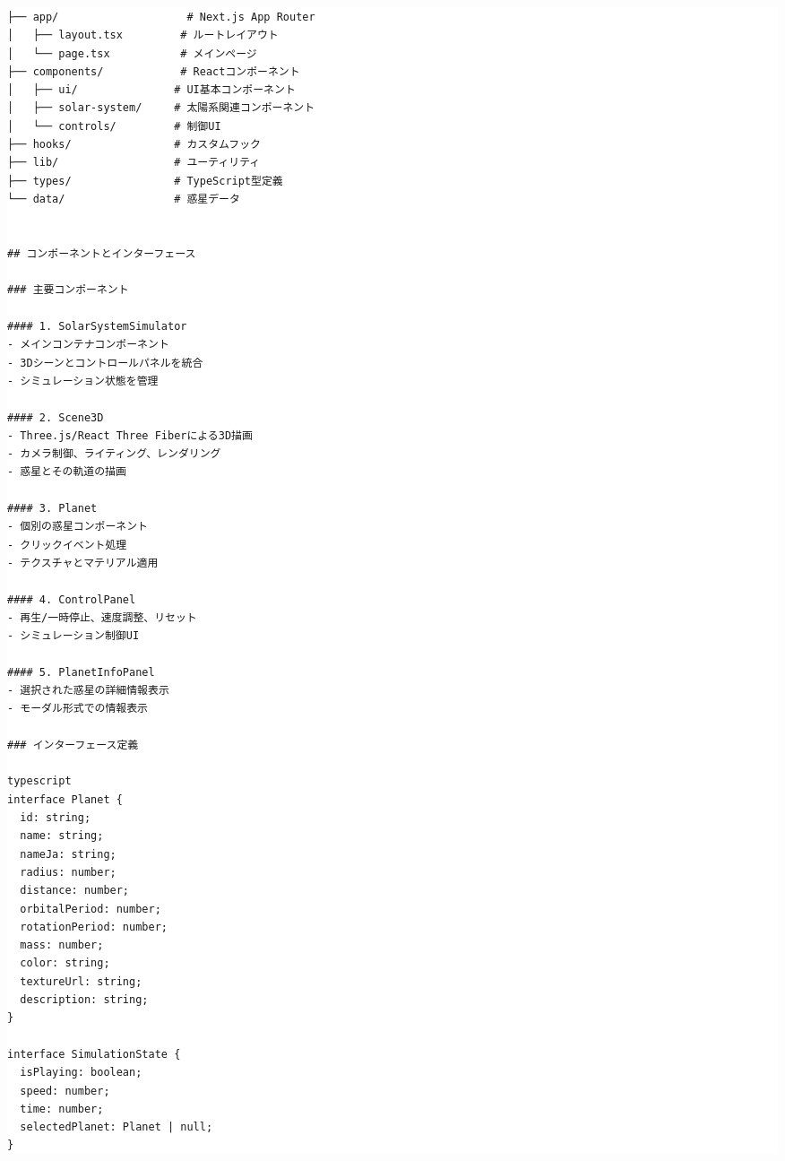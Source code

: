 ```
├── app/                    # Next.js App Router
│   ├── layout.tsx         # ルートレイアウト
│   └── page.tsx           # メインページ
├── components/            # Reactコンポーネント
│   ├── ui/               # UI基本コンポーネント
│   ├── solar-system/     # 太陽系関連コンポーネント
│   └── controls/         # 制御UI
├── hooks/                # カスタムフック
├── lib/                  # ユーティリティ
├── types/                # TypeScript型定義
└── data/                 # 惑星データ


## コンポーネントとインターフェース

### 主要コンポーネント

#### 1. SolarSystemSimulator
- メインコンテナコンポーネント
- 3Dシーンとコントロールパネルを統合
- シミュレーション状態を管理

#### 2. Scene3D
- Three.js/React Three Fiberによる3D描画
- カメラ制御、ライティング、レンダリング
- 惑星とその軌道の描画

#### 3. Planet
- 個別の惑星コンポーネント
- クリックイベント処理
- テクスチャとマテリアル適用

#### 4. ControlPanel
- 再生/一時停止、速度調整、リセット
- シミュレーション制御UI

#### 5. PlanetInfoPanel
- 選択された惑星の詳細情報表示
- モーダル形式での情報表示

### インターフェース定義

typescript
interface Planet {
  id: string;
  name: string;
  nameJa: string;
  radius: number;
  distance: number;
  orbitalPeriod: number;
  rotationPeriod: number;
  mass: number;
  color: string;
  textureUrl: string;
  description: string;
}

interface SimulationState {
  isPlaying: boolean;
  speed: number;
  time: number;
  selectedPlanet: Planet | null;
}
```